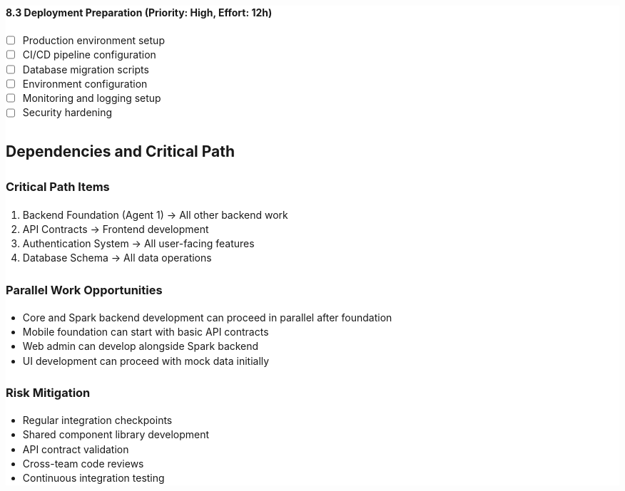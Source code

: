 #### 8.3 Deployment Preparation (Priority: High, Effort: 12h)
- [ ] Production environment setup
- [ ] CI/CD pipeline configuration
- [ ] Database migration scripts
- [ ] Environment configuration
- [ ] Monitoring and logging setup
- [ ] Security hardening

## Dependencies and Critical Path

### Critical Path Items
1. Backend Foundation (Agent 1) → All other backend work
2. API Contracts → Frontend development
3. Authentication System → All user-facing features
4. Database Schema → All data operations

### Parallel Work Opportunities
- Core and Spark backend development can proceed in parallel after foundation
- Mobile foundation can start with basic API contracts
- Web admin can develop alongside Spark backend
- UI development can proceed with mock data initially

### Risk Mitigation
- Regular integration checkpoints
- Shared component library development
- API contract validation
- Cross-team code reviews
- Continuous integration testing
